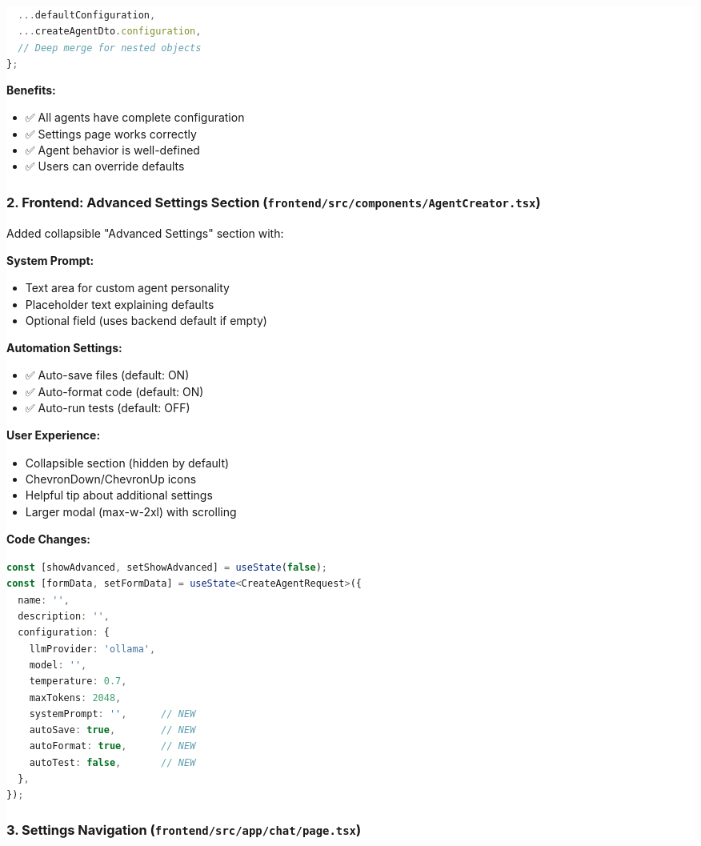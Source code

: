 ```typescript
  ...defaultConfiguration,
  ...createAgentDto.configuration,
  // Deep merge for nested objects
};
```

**Benefits:**
- ✅ All agents have complete configuration
- ✅ Settings page works correctly
- ✅ Agent behavior is well-defined
- ✅ Users can override defaults

### 2. Frontend: Advanced Settings Section (`frontend/src/components/AgentCreator.tsx`)

Added collapsible "Advanced Settings" section with:

**System Prompt:**
- Text area for custom agent personality
- Placeholder text explaining defaults
- Optional field (uses backend default if empty)

**Automation Settings:**
- ✅ Auto-save files (default: ON)
- ✅ Auto-format code (default: ON)
- ✅ Auto-run tests (default: OFF)

**User Experience:**
- Collapsible section (hidden by default)
- ChevronDown/ChevronUp icons
- Helpful tip about additional settings
- Larger modal (max-w-2xl) with scrolling

**Code Changes:**
```typescript
const [showAdvanced, setShowAdvanced] = useState(false);
const [formData, setFormData] = useState<CreateAgentRequest>({
  name: '',
  description: '',
  configuration: {
    llmProvider: 'ollama',
    model: '',
    temperature: 0.7,
    maxTokens: 2048,
    systemPrompt: '',      // NEW
    autoSave: true,        // NEW
    autoFormat: true,      // NEW
    autoTest: false,       // NEW
  },
});
```

### 3. Settings Navigation (`frontend/src/app/chat/page.tsx`)
